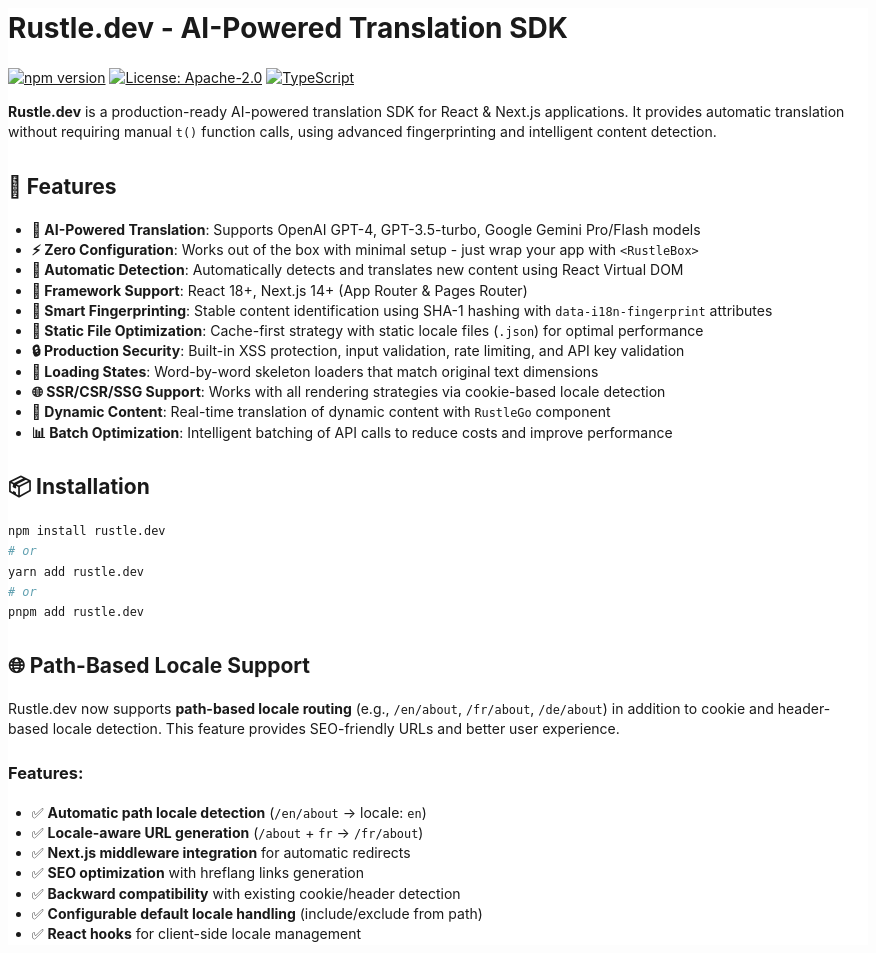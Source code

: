 # Rustle.dev - AI-Powered Translation SDK

[![npm version](https://badge.fury.io/js/rustle.dev.svg)](https://badge.fury.io/js/rustle.dev)
[![License: Apache-2.0](https://img.shields.io/badge/License-Apache%202.0-blue.svg)](https://opensource.org/licenses/Apache-2.0)
[![TypeScript](https://img.shields.io/badge/%3C%2F%3E-TypeScript-%230074c1.svg)](http://www.typescriptlang.org/)

**Rustle.dev** is a production-ready AI-powered translation SDK for React & Next.js applications. It provides automatic translation without requiring manual `t()` function calls, using advanced fingerprinting and intelligent content detection.

## 🚀 Features

- **🤖 AI-Powered Translation**: Supports OpenAI GPT-4, GPT-3.5-turbo, Google Gemini Pro/Flash models
- **⚡ Zero Configuration**: Works out of the box with minimal setup - just wrap your app with `<RustleBox>`
- **🔄 Automatic Detection**: Automatically detects and translates new content using React Virtual DOM
- **📱 Framework Support**: React 18+, Next.js 14+ (App Router & Pages Router)
- **🎯 Smart Fingerprinting**: Stable content identification using SHA-1 hashing with `data-i18n-fingerprint` attributes
- **💾 Static File Optimization**: Cache-first strategy with static locale files (`.json`) for optimal performance
- **🔒 Production Security**: Built-in XSS protection, input validation, rate limiting, and API key validation
- **🎨 Loading States**: Word-by-word skeleton loaders that match original text dimensions
- **🌐 SSR/CSR/SSG Support**: Works with all rendering strategies via cookie-based locale detection
- **🔄 Dynamic Content**: Real-time translation of dynamic content with `RustleGo` component
- **📊 Batch Optimization**: Intelligent batching of API calls to reduce costs and improve performance

## 📦 Installation

```bash
npm install rustle.dev
# or
yarn add rustle.dev
# or
pnpm add rustle.dev
```

## 🌐 Path-Based Locale Support

Rustle.dev now supports **path-based locale routing** (e.g., `/en/about`, `/fr/about`, `/de/about`) in addition to cookie and header-based locale detection. This feature provides SEO-friendly URLs and better user experience.

### Features:
- ✅ **Automatic path locale detection** (`/en/about` → locale: `en`)
- ✅ **Locale-aware URL generation** (`/about` + `fr` → `/fr/about`)
- ✅ **Next.js middleware integration** for automatic redirects
- ✅ **SEO optimization** with hreflang links generation
- ✅ **Backward compatibility** with existing cookie/header detection
- ✅ **Configurable default locale handling** (include/exclude from path)
- ✅ **React hooks** for client-side locale management
